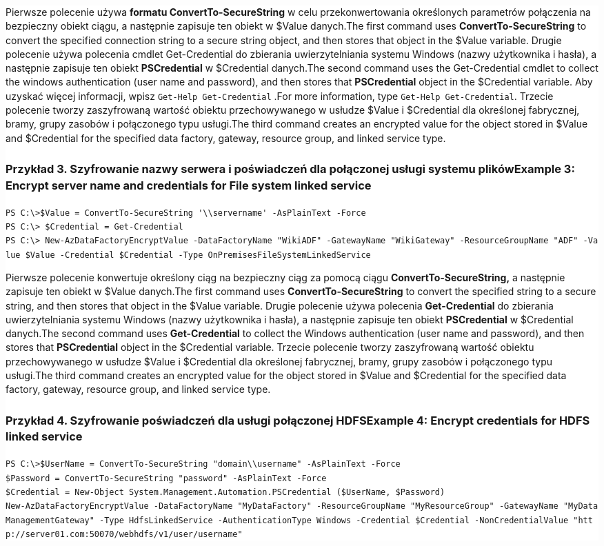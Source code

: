 <span data-ttu-id="41865-116">Pierwsze polecenie używa **formatu ConvertTo-SecureString** w celu przekonwertowania określonych parametrów połączenia na bezpieczny obiekt ciągu, a następnie zapisuje ten obiekt w $Value danych.</span><span class="sxs-lookup"><span data-stu-id="41865-116">The first command uses **ConvertTo-SecureString** to convert the specified connection string to a secure string object, and then stores that object in the $Value variable.</span></span>
<span data-ttu-id="41865-117">Drugie polecenie używa polecenia cmdlet Get-Credential do zbierania uwierzytelniania systemu Windows (nazwy użytkownika i hasła), a następnie zapisuje ten obiekt **PSCredential** w $Credential danych.</span><span class="sxs-lookup"><span data-stu-id="41865-117">The second command uses the Get-Credential cmdlet to collect the windows authentication (user name and password), and then stores that **PSCredential** object in the $Credential variable.</span></span>
<span data-ttu-id="41865-118">Aby uzyskać więcej informacji, wpisz `Get-Help Get-Credential` .</span><span class="sxs-lookup"><span data-stu-id="41865-118">For more information, type `Get-Help Get-Credential`.</span></span>
<span data-ttu-id="41865-119">Trzecie polecenie tworzy zaszyfrowaną wartość obiektu przechowywanego w usłudze $Value i $Credential dla określonej fabrycznej, bramy, grupy zasobów i połączonego typu usługi.</span><span class="sxs-lookup"><span data-stu-id="41865-119">The third command creates an encrypted value for the object stored in $Value and $Credential for the specified data factory, gateway, resource group, and linked service type.</span></span>

### <span data-ttu-id="41865-120">Przykład 3. Szyfrowanie nazwy serwera i poświadczeń dla połączonej usługi systemu plików</span><span class="sxs-lookup"><span data-stu-id="41865-120">Example 3: Encrypt server name and credentials for File system linked service</span></span>
```
PS C:\>$Value = ConvertTo-SecureString '\\servername' -AsPlainText -Force
PS C:\> $Credential = Get-Credential
PS C:\> New-AzDataFactoryEncryptValue -DataFactoryName "WikiADF" -GatewayName "WikiGateway" -ResourceGroupName "ADF" -Value $Value -Credential $Credential -Type OnPremisesFileSystemLinkedService
```

<span data-ttu-id="41865-121">Pierwsze polecenie konwertuje określony ciąg na bezpieczny ciąg za pomocą ciągu **ConvertTo-SecureString,** a następnie zapisuje ten obiekt w $Value danych.</span><span class="sxs-lookup"><span data-stu-id="41865-121">The first command uses **ConvertTo-SecureString** to convert the specified string to a secure string, and then stores that object in the $Value variable.</span></span>
<span data-ttu-id="41865-122">Drugie polecenie używa polecenia **Get-Credential** do zbierania uwierzytelniania systemu Windows (nazwy użytkownika i hasła), a następnie zapisuje ten obiekt **PSCredential** w $Credential danych.</span><span class="sxs-lookup"><span data-stu-id="41865-122">The second command uses **Get-Credential** to collect the Windows authentication (user name and password), and then stores that **PSCredential** object in the $Credential variable.</span></span>
<span data-ttu-id="41865-123">Trzecie polecenie tworzy zaszyfrowaną wartość obiektu przechowywanego w usłudze $Value i $Credential dla określonej fabrycznej, bramy, grupy zasobów i połączonego typu usługi.</span><span class="sxs-lookup"><span data-stu-id="41865-123">The third command creates an encrypted value for the object stored in $Value and $Credential for the specified data factory, gateway, resource group, and linked service type.</span></span>

### <span data-ttu-id="41865-124">Przykład 4. Szyfrowanie poświadczeń dla usługi połączonej HDFS</span><span class="sxs-lookup"><span data-stu-id="41865-124">Example 4: Encrypt credentials for HDFS linked service</span></span>
```
PS C:\>$UserName = ConvertTo-SecureString "domain\\username" -AsPlainText -Force
$Password = ConvertTo-SecureString "password" -AsPlainText -Force
$Credential = New-Object System.Management.Automation.PSCredential ($UserName, $Password)
New-AzDataFactoryEncryptValue -DataFactoryName "MyDataFactory" -ResourceGroupName "MyResourceGroup" -GatewayName "MyDataManagementGateway" -Type HdfsLinkedService -AuthenticationType Windows -Credential $Credential -NonCredentialValue "http://server01.com:50070/webhdfs/v1/user/username"
```
